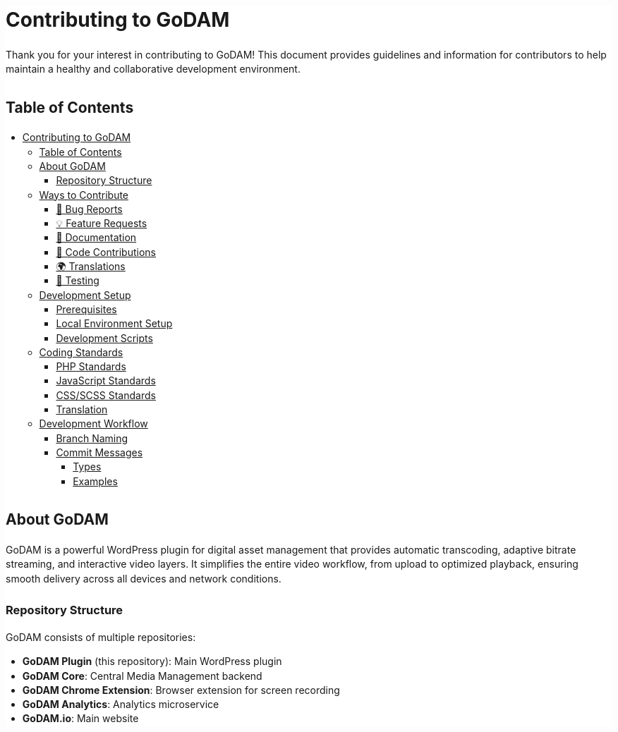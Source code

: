 # Contributing to GoDAM


Thank you for your interest in contributing to GoDAM! This document provides guidelines and information for contributors to help maintain a healthy and collaborative development environment.


## Table of Contents


- [Contributing to GoDAM](#contributing-to-godam)
	- [Table of Contents](#table-of-contents)
	- [About GoDAM](#about-godam)
		- [Repository Structure](#repository-structure)
	- [Ways to Contribute](#ways-to-contribute)
		- [🐛 Bug Reports](#-bug-reports)
		- [💡 Feature Requests](#-feature-requests)
		- [📝 Documentation](#-documentation)
		- [🔧 Code Contributions](#-code-contributions)
		- [🌍 Translations](#-translations)
		- [🧪 Testing](#-testing)
	- [Development Setup](#development-setup)
		- [Prerequisites](#prerequisites)
		- [Local Environment Setup](#local-environment-setup)
		- [Development Scripts](#development-scripts)
	- [Coding Standards](#coding-standards)
		- [PHP Standards](#php-standards)
		- [JavaScript Standards](#javascript-standards)
		- [CSS/SCSS Standards](#cssscss-standards)
		- [Translation](#translation)
	- [Development Workflow](#development-workflow)
		- [Branch Naming](#branch-naming)
		- [Commit Messages](#commit-messages)
			- [Types](#types)
			- [Examples](#examples)


## About GoDAM


GoDAM is a powerful WordPress plugin for digital asset management that provides automatic transcoding, adaptive bitrate streaming, and interactive video layers. It simplifies the entire video workflow, from upload to optimized playback, ensuring smooth delivery across all devices and network conditions.


### Repository Structure


GoDAM consists of multiple repositories:
- **GoDAM Plugin** (this repository): Main WordPress plugin
- **GoDAM Core**: Central Media Management backend
- **GoDAM Chrome Extension**: Browser extension for screen recording
- **GoDAM Analytics**: Analytics microservice
- **GoDAM.io**: Main website
